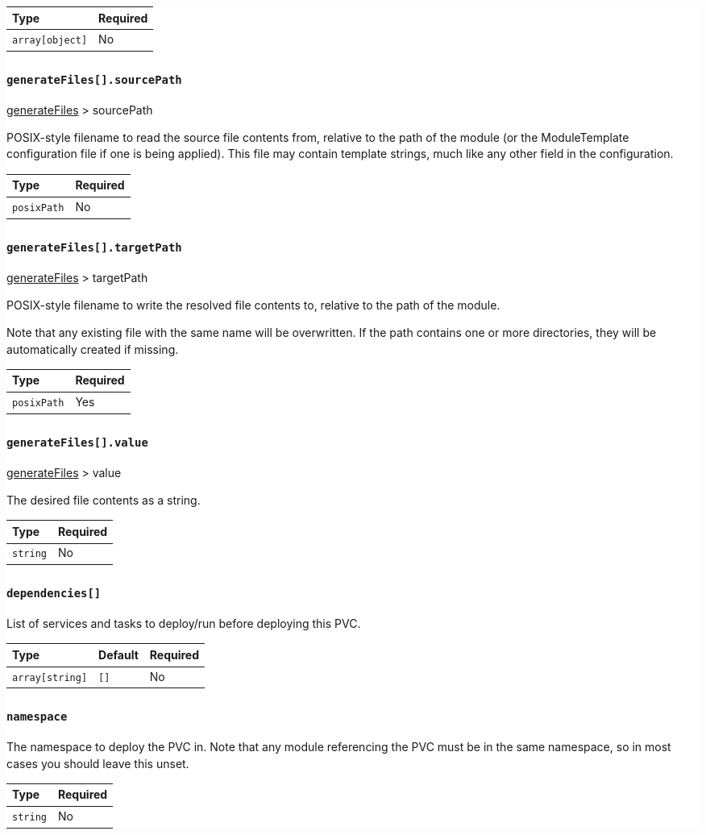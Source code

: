| Type | Required |
| :--- | :--- |
| `array[object]` | No |

### `generateFiles[].sourcePath`

[generateFiles](persistentvolumeclaim.md#generatefiles) &gt; sourcePath

POSIX-style filename to read the source file contents from, relative to the path of the module \(or the ModuleTemplate configuration file if one is being applied\). This file may contain template strings, much like any other field in the configuration.

| Type | Required |
| :--- | :--- |
| `posixPath` | No |

### `generateFiles[].targetPath`

[generateFiles](persistentvolumeclaim.md#generatefiles) &gt; targetPath

POSIX-style filename to write the resolved file contents to, relative to the path of the module.

Note that any existing file with the same name will be overwritten. If the path contains one or more directories, they will be automatically created if missing.

| Type | Required |
| :--- | :--- |
| `posixPath` | Yes |

### `generateFiles[].value`

[generateFiles](persistentvolumeclaim.md#generatefiles) &gt; value

The desired file contents as a string.

| Type | Required |
| :--- | :--- |
| `string` | No |

### `dependencies[]`

List of services and tasks to deploy/run before deploying this PVC.

| Type | Default | Required |
| :--- | :--- | :--- |
| `array[string]` | `[]` | No |

### `namespace`

The namespace to deploy the PVC in. Note that any module referencing the PVC must be in the same namespace, so in most cases you should leave this unset.

| Type | Required |
| :--- | :--- |
| `string` | No |
